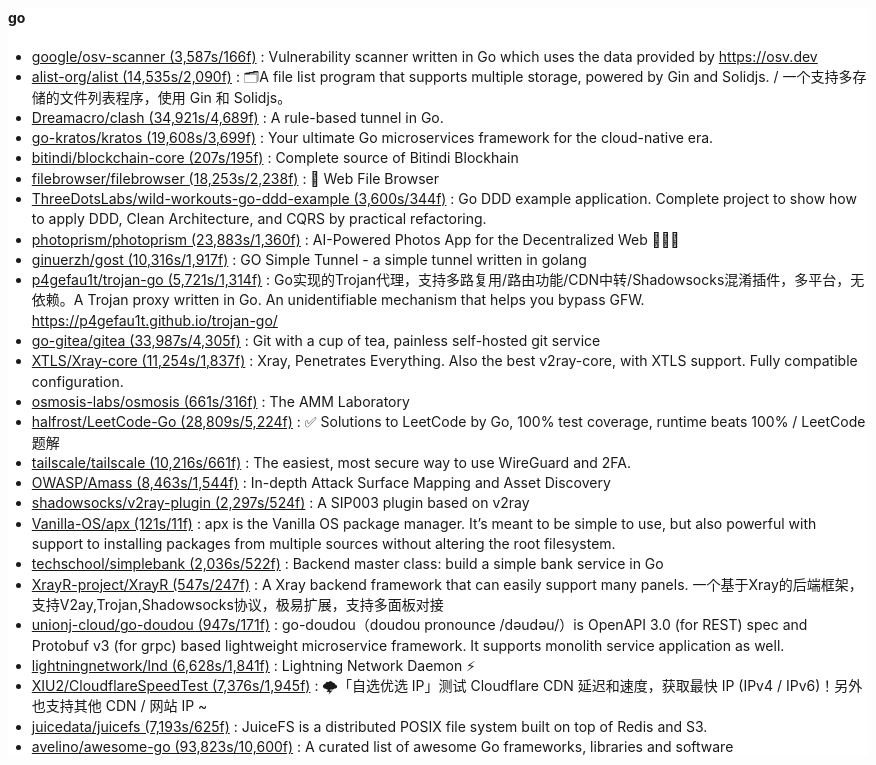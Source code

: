 #### go
* [google/osv-scanner (3,587s/166f)](https://github.com/google/osv-scanner) : Vulnerability scanner written in Go which uses the data provided by https://osv.dev
* [alist-org/alist (14,535s/2,090f)](https://github.com/alist-org/alist) : 🗂️A file list program that supports multiple storage, powered by Gin and Solidjs. / 一个支持多存储的文件列表程序，使用 Gin 和 Solidjs。
* [Dreamacro/clash (34,921s/4,689f)](https://github.com/Dreamacro/clash) : A rule-based tunnel in Go.
* [go-kratos/kratos (19,608s/3,699f)](https://github.com/go-kratos/kratos) : Your ultimate Go microservices framework for the cloud-native era.
* [bitindi/blockchain-core (207s/195f)](https://github.com/bitindi/blockchain-core) : Complete source of Bitindi Blockhain
* [filebrowser/filebrowser (18,253s/2,238f)](https://github.com/filebrowser/filebrowser) : 📂 Web File Browser
* [ThreeDotsLabs/wild-workouts-go-ddd-example (3,600s/344f)](https://github.com/ThreeDotsLabs/wild-workouts-go-ddd-example) : Go DDD example application. Complete project to show how to apply DDD, Clean Architecture, and CQRS by practical refactoring.
* [photoprism/photoprism (23,883s/1,360f)](https://github.com/photoprism/photoprism) : AI-Powered Photos App for the Decentralized Web 🌈💎✨
* [ginuerzh/gost (10,316s/1,917f)](https://github.com/ginuerzh/gost) : GO Simple Tunnel - a simple tunnel written in golang
* [p4gefau1t/trojan-go (5,721s/1,314f)](https://github.com/p4gefau1t/trojan-go) : Go实现的Trojan代理，支持多路复用/路由功能/CDN中转/Shadowsocks混淆插件，多平台，无依赖。A Trojan proxy written in Go. An unidentifiable mechanism that helps you bypass GFW. https://p4gefau1t.github.io/trojan-go/
* [go-gitea/gitea (33,987s/4,305f)](https://github.com/go-gitea/gitea) : Git with a cup of tea, painless self-hosted git service
* [XTLS/Xray-core (11,254s/1,837f)](https://github.com/XTLS/Xray-core) : Xray, Penetrates Everything. Also the best v2ray-core, with XTLS support. Fully compatible configuration.
* [osmosis-labs/osmosis (661s/316f)](https://github.com/osmosis-labs/osmosis) : The AMM Laboratory
* [halfrost/LeetCode-Go (28,809s/5,224f)](https://github.com/halfrost/LeetCode-Go) : ✅ Solutions to LeetCode by Go, 100% test coverage, runtime beats 100% / LeetCode 题解
* [tailscale/tailscale (10,216s/661f)](https://github.com/tailscale/tailscale) : The easiest, most secure way to use WireGuard and 2FA.
* [OWASP/Amass (8,463s/1,544f)](https://github.com/OWASP/Amass) : In-depth Attack Surface Mapping and Asset Discovery
* [shadowsocks/v2ray-plugin (2,297s/524f)](https://github.com/shadowsocks/v2ray-plugin) : A SIP003 plugin based on v2ray
* [Vanilla-OS/apx (121s/11f)](https://github.com/Vanilla-OS/apx) : apx is the Vanilla OS package manager. It’s meant to be simple to use, but also powerful with support to installing packages from multiple sources without altering the root filesystem.
* [techschool/simplebank (2,036s/522f)](https://github.com/techschool/simplebank) : Backend master class: build a simple bank service in Go
* [XrayR-project/XrayR (547s/247f)](https://github.com/XrayR-project/XrayR) : A Xray backend framework that can easily support many panels. 一个基于Xray的后端框架，支持V2ay,Trojan,Shadowsocks协议，极易扩展，支持多面板对接
* [unionj-cloud/go-doudou (947s/171f)](https://github.com/unionj-cloud/go-doudou) : go-doudou（doudou pronounce /dəudəu/）is OpenAPI 3.0 (for REST) spec and Protobuf v3 (for grpc) based lightweight microservice framework. It supports monolith service application as well.
* [lightningnetwork/lnd (6,628s/1,841f)](https://github.com/lightningnetwork/lnd) : Lightning Network Daemon ⚡️
* [XIU2/CloudflareSpeedTest (7,376s/1,945f)](https://github.com/XIU2/CloudflareSpeedTest) : 🌩「自选优选 IP」测试 Cloudflare CDN 延迟和速度，获取最快 IP (IPv4 / IPv6)！另外也支持其他 CDN / 网站 IP ~
* [juicedata/juicefs (7,193s/625f)](https://github.com/juicedata/juicefs) : JuiceFS is a distributed POSIX file system built on top of Redis and S3.
* [avelino/awesome-go (93,823s/10,600f)](https://github.com/avelino/awesome-go) : A curated list of awesome Go frameworks, libraries and software
